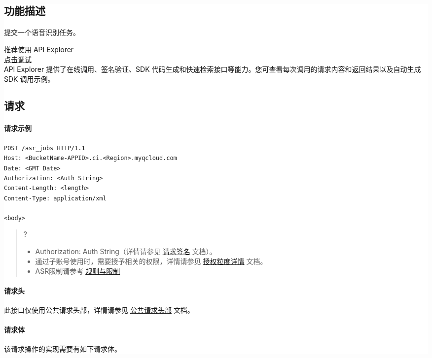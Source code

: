 ## 功能描述

提交一个语音识别任务。

<div class="rno-api-explorer">
    <div class="rno-api-explorer-inner">
        <div class="rno-api-explorer-hd">
            <div class="rno-api-explorer-title">
                推荐使用 API Explorer
            </div>
            <a href="https://console.cloud.tencent.com/api/explorer?Product=cos&Version=2018-11-26&Action=CreateAnimationTemplate&SignVersion=" class="rno-api-explorer-btn" hotrep="doc.api.explorerbtn" target="_blank"><i class="rno-icon-explorer"></i>点击调试</a>
        </div>
        <div class="rno-api-explorer-body">
            <div class="rno-api-explorer-cont">
                API Explorer 提供了在线调用、签名验证、SDK 代码生成和快速检索接口等能力。您可查看每次调用的请求内容和返回结果以及自动生成 SDK 调用示例。
            </div>
        </div>
    </div>
</div>



## 请求

#### 请求示例

```shell
POST /asr_jobs HTTP/1.1
Host: <BucketName-APPID>.ci.<Region>.myqcloud.com
Date: <GMT Date>
Authorization: <Auth String>
Content-Length: <length>
Content-Type: application/xml

<body>
```

>?
> - Authorization: Auth String（详情请参见 [请求签名](https://cloud.tencent.com/document/product/436/7778) 文档）。
> - 通过子账号使用时，需要授予相关的权限，详情请参见 [授权粒度详情](https://cloud.tencent.com/document/product/460/41741) 文档。
> - ASR限制请参考 [规则与限制](https://cloud.tencent.com/document/product/460/36620) 
> 


#### 请求头

此接口仅使用公共请求头部，详情请参见 [公共请求头部](https://cloud.tencent.com/document/product/460/42865) 文档。

#### 请求体

该请求操作的实现需要有如下请求体。
